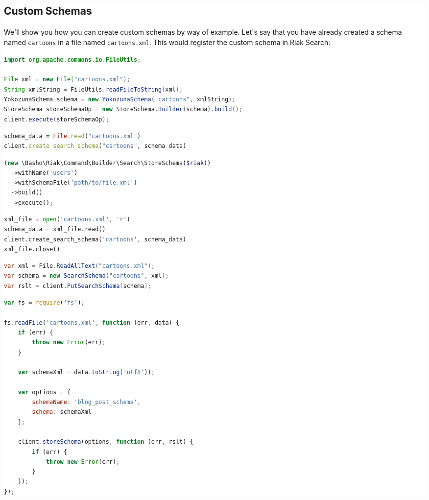 ## Custom Schemas

We'll show you how you can create custom schemas by way of example.
Let's say that you have already created a schema named `cartoons` in a
file named `cartoons.xml`. This would register the custom schema in Riak
Search:

```java
import org.apache.commons.io.FileUtils;

File xml = new File("cartoons.xml");
String xmlString = FileUtils.readFileToString(xml);
YokozunaSchema schema = new YokozunaSchema("cartoons", xmlString);
StoreSchema storeSchemaOp = new StoreSchema.Builder(schema).build();
client.execute(storeSchemaOp);
```

```ruby
schema_data = File.read("cartoons.xml")
client.create_search_schema("cartoons", schema_data)
```

```php
(new \Basho\Riak\Command\Builder\Search\StoreSchema($riak))
  ->withName('users')
  ->withSchemaFile('path/to/file.xml')
  ->build()
  ->execute();
```

```python
xml_file = open('cartoons.xml', 'r')
schema_data = xml_file.read()
client.create_search_schema('cartoons', schema_data)
xml_file.close()
```

```csharp
var xml = File.ReadAllText("cartoons.xml");
var schema = new SearchSchema("cartoons", xml);
var rslt = client.PutSearchSchema(schema);
```

```javascript
var fs = require('fs');

fs.readFile('cartoons.xml', function (err, data) {
    if (err) {
        throw new Error(err);
    }

    var schemaXml = data.toString('utf8'));

    var options = {
        schemaName: 'blog_post_schema',
        schema: schemaXml
    };

    client.storeSchema(options, function (err, rslt) {
        if (err) {
            throw new Error(err);
        }
    });
});
```
